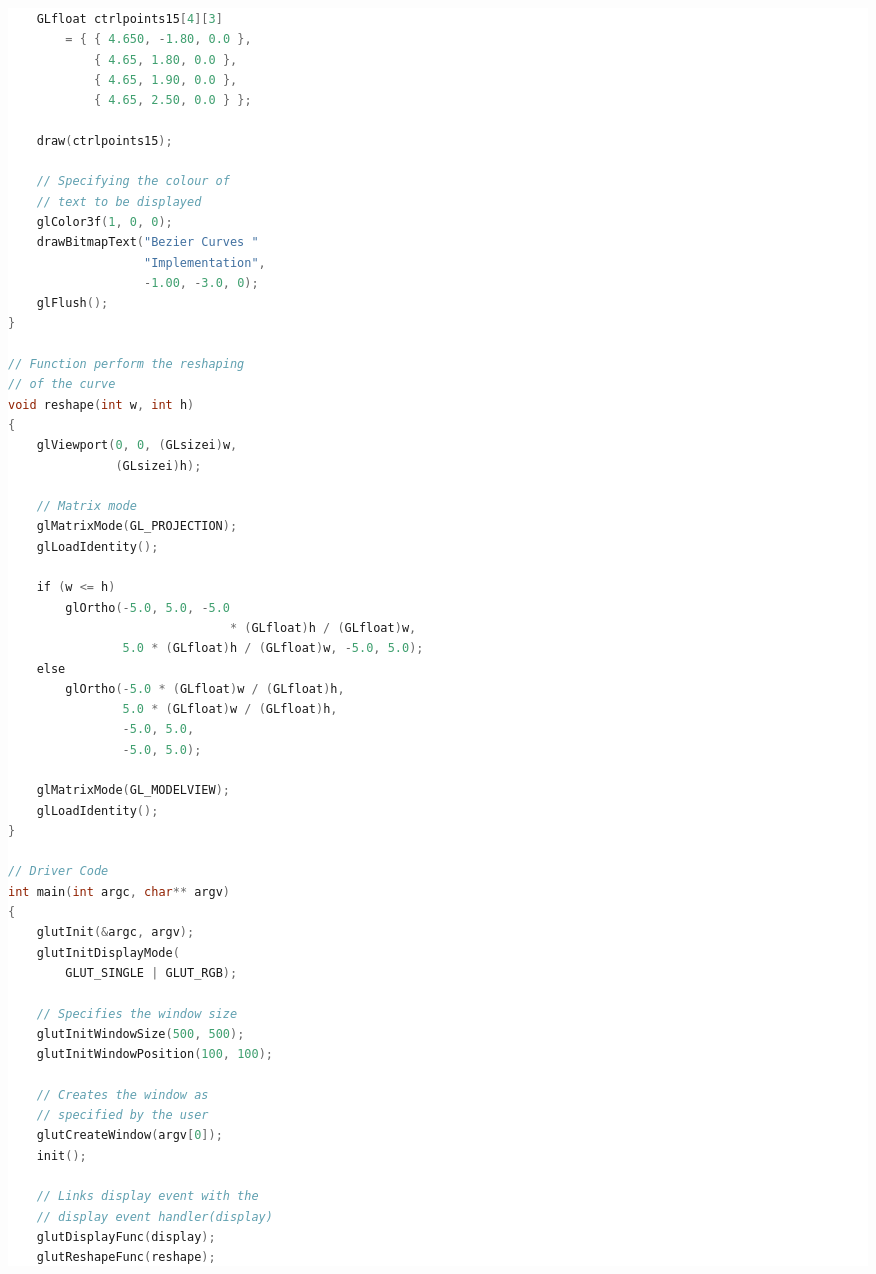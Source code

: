 ```cpp
    GLfloat ctrlpoints15[4][3]
        = { { 4.650, -1.80, 0.0 },
            { 4.65, 1.80, 0.0 },
            { 4.65, 1.90, 0.0 },
            { 4.65, 2.50, 0.0 } };

    draw(ctrlpoints15);

    // Specifying the colour of
    // text to be displayed
    glColor3f(1, 0, 0);
    drawBitmapText("Bezier Curves "
                   "Implementation",
                   -1.00, -3.0, 0);
    glFlush();
}

// Function perform the reshaping
// of the curve
void reshape(int w, int h)
{
    glViewport(0, 0, (GLsizei)w,
               (GLsizei)h);

    // Matrix mode
    glMatrixMode(GL_PROJECTION);
    glLoadIdentity();

    if (w <= h)
        glOrtho(-5.0, 5.0, -5.0
                               * (GLfloat)h / (GLfloat)w,
                5.0 * (GLfloat)h / (GLfloat)w, -5.0, 5.0);
    else
        glOrtho(-5.0 * (GLfloat)w / (GLfloat)h,
                5.0 * (GLfloat)w / (GLfloat)h,
                -5.0, 5.0,
                -5.0, 5.0);

    glMatrixMode(GL_MODELVIEW);
    glLoadIdentity();
}

// Driver Code
int main(int argc, char** argv)
{
    glutInit(&argc, argv);
    glutInitDisplayMode(
        GLUT_SINGLE | GLUT_RGB);

    // Specifies the window size
    glutInitWindowSize(500, 500);
    glutInitWindowPosition(100, 100);

    // Creates the window as
    // specified by the user
    glutCreateWindow(argv[0]);
    init();

    // Links display event with the
    // display event handler(display)
    glutDisplayFunc(display);
    glutReshapeFunc(reshape);

```